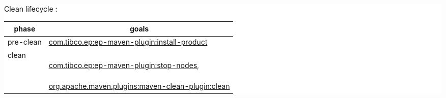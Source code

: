 Clean lifecycle :
  
| phase                | goals |
|----------------------|-------|
| pre-clean            | [com.tibco.ep:ep-maven-plugin:install-product](https://tibcosoftware.github.io/tibco-streaming-maven-plugin/2.1.0-SNAPSHOT/ep-maven-plugin/install-product-mojo.html)
| clean                | <br>[com.tibco.ep:ep-maven-plugin:stop-nodes](https://tibcosoftware.github.io/tibco-streaming-maven-plugin/2.1.0-SNAPSHOT/ep-maven-plugin/stop-nodes-mojo.html),</br><br>[org.apache.maven.plugins:maven-clean-plugin:clean](https://maven.apache.org/plugins/maven-clean-plugin/clean-mojo.html)</br>
